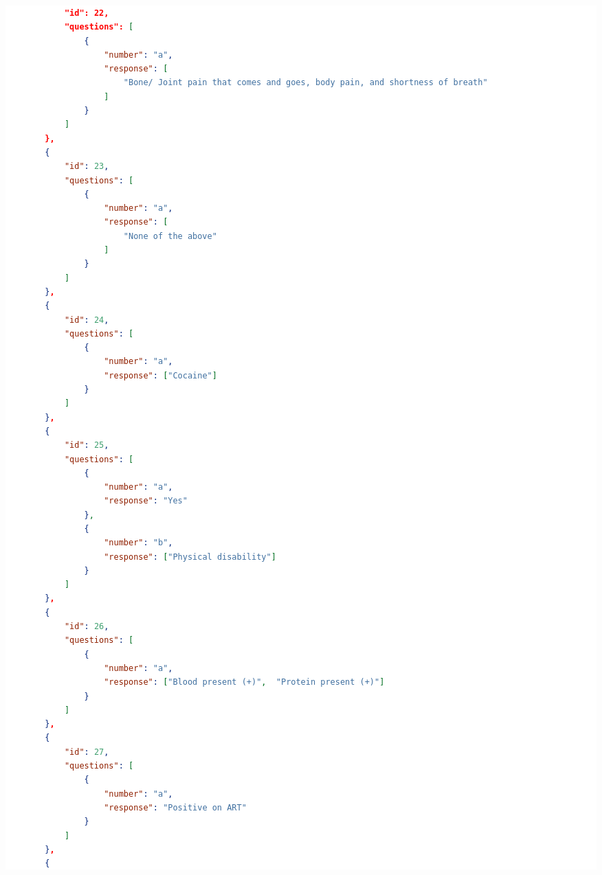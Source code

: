   ```json
              "id": 22,
              "questions": [
                  {
                      "number": "a",
                      "response": [
                          "Bone/ Joint pain that comes and goes, body pain, and shortness of breath"
                      ]
                  }
              ]
          },
          {
              "id": 23,
              "questions": [
                  {
                      "number": "a",
                      "response": [
                          "None of the above"
                      ]
                  }
              ]
          },
          {
              "id": 24,
              "questions": [
                  {
                      "number": "a",
                      "response": ["Cocaine"]
                  }
              ]
          },
          {
              "id": 25,
              "questions": [
                  {
                      "number": "a",
                      "response": "Yes"
                  },
                  {
                      "number": "b",
                      "response": ["Physical disability"]
                  }
              ]
          },
          {
              "id": 26,
              "questions": [
                  {
                      "number": "a",
                      "response": ["Blood present (+)",  "Protein present (+)"]
                  }
              ]
          },
          {
              "id": 27,
              "questions": [
                  {
                      "number": "a",
                      "response": "Positive on ART"
                  }
              ]
          },
          {
  ```